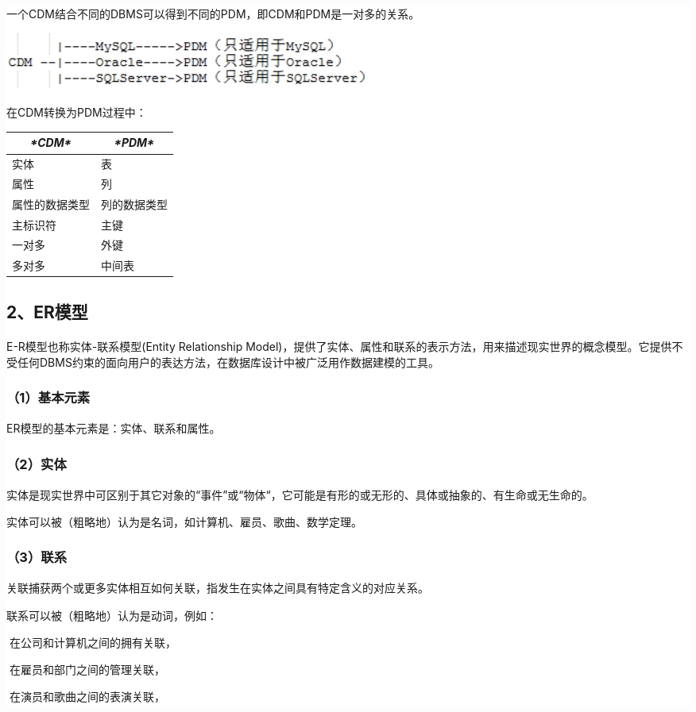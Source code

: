  

一个CDM结合不同的DBMS可以得到不同的PDM，即CDM和PDM是一对多的关系。

![img](./wps15.jpg) 

 

在CDM转换为PDM过程中：

| ***\*CDM\****  | ***\*PDM\**** |
| -------------- | ------------- |
| 实体           | 表            |
| 属性           | 列            |
| 属性的数据类型 | 列的数据类型  |
| 主标识符       | 主键          |
| 一对多         | 外键          |
| 多对多         | 中间表        |

 

## **2、ER模型**

E-R模型也称实体-联系模型(Entity Relationship Model)，提供了实体、属性和联系的表示方法，用来描述现实世界的概念模型。它提供不受任何DBMS约束的面向用户的表达方法，在数据库设计中被广泛用作数据建模的工具。

### **（1）基本元素**

ER模型的基本元素是：实体、联系和属性。

### **（2）实体**

实体是现实世界中可区别于其它对象的“事件”或“物体“，它可能是有形的或无形的、具体或抽象的、有生命或无生命的。

 

实体可以被（粗略地）认为是名词，如计算机、雇员、歌曲、数学定理。

### **（3）联系**

关联捕获两个或更多实体相互如何关联，指发生在实体之间具有特定含义的对应关系。

 

联系可以被（粗略地）认为是动词，例如：

​	在公司和计算机之间的拥有关联，

​	在雇员和部门之间的管理关联，

​	在演员和歌曲之间的表演关联，
